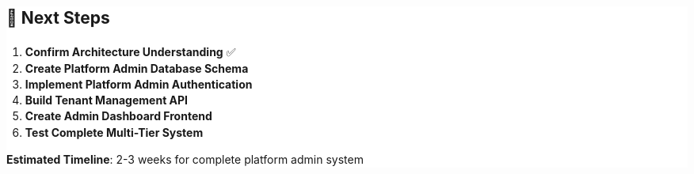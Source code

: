 
## 🚀 **Next Steps**

1. **Confirm Architecture Understanding** ✅
2. **Create Platform Admin Database Schema**
3. **Implement Platform Admin Authentication**
4. **Build Tenant Management API**
5. **Create Admin Dashboard Frontend**
6. **Test Complete Multi-Tier System**

**Estimated Timeline**: 2-3 weeks for complete platform admin system